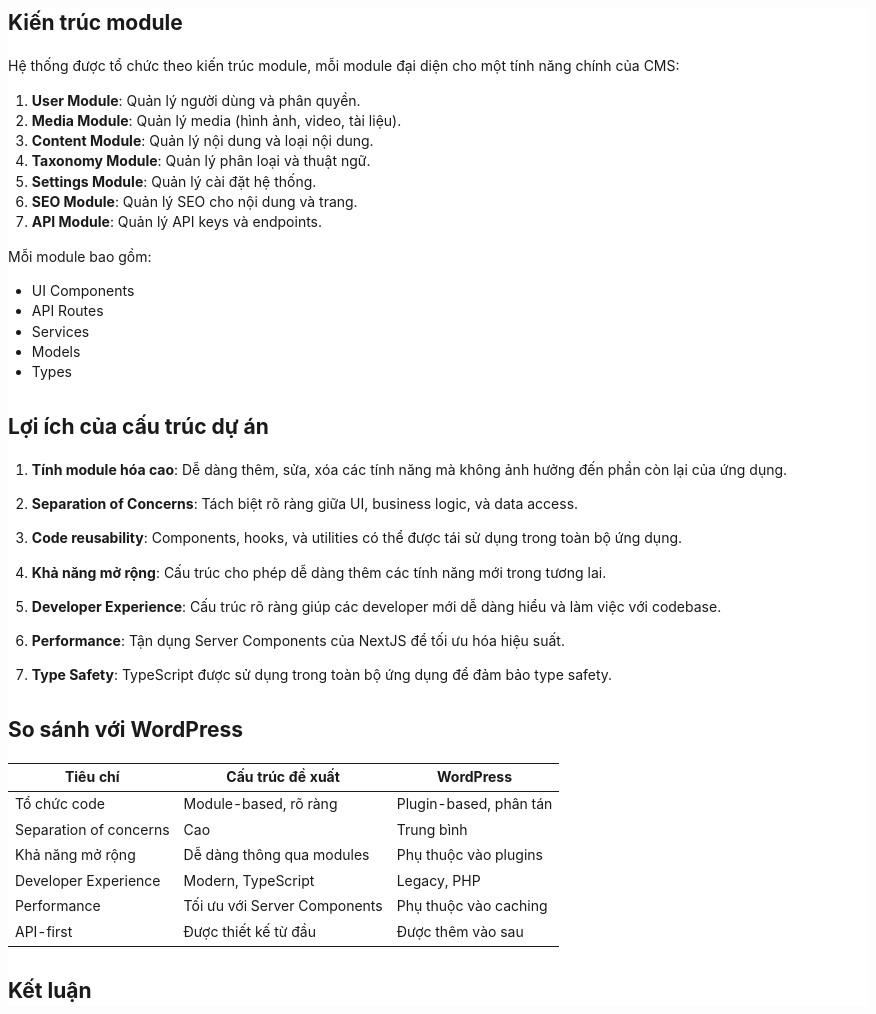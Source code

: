 ## Kiến trúc module

Hệ thống được tổ chức theo kiến trúc module, mỗi module đại diện cho một tính năng chính của CMS:

1. **User Module**: Quản lý người dùng và phân quyền.
2. **Media Module**: Quản lý media (hình ảnh, video, tài liệu).
3. **Content Module**: Quản lý nội dung và loại nội dung.
4. **Taxonomy Module**: Quản lý phân loại và thuật ngữ.
5. **Settings Module**: Quản lý cài đặt hệ thống.
6. **SEO Module**: Quản lý SEO cho nội dung và trang.
7. **API Module**: Quản lý API keys và endpoints.

Mỗi module bao gồm:
- UI Components
- API Routes
- Services
- Models
- Types

## Lợi ích của cấu trúc dự án

1. **Tính module hóa cao**: Dễ dàng thêm, sửa, xóa các tính năng mà không ảnh hưởng đến phần còn lại của ứng dụng.

2. **Separation of Concerns**: Tách biệt rõ ràng giữa UI, business logic, và data access.

3. **Code reusability**: Components, hooks, và utilities có thể được tái sử dụng trong toàn bộ ứng dụng.

4. **Khả năng mở rộng**: Cấu trúc cho phép dễ dàng thêm các tính năng mới trong tương lai.

5. **Developer Experience**: Cấu trúc rõ ràng giúp các developer mới dễ dàng hiểu và làm việc với codebase.

6. **Performance**: Tận dụng Server Components của NextJS để tối ưu hóa hiệu suất.

7. **Type Safety**: TypeScript được sử dụng trong toàn bộ ứng dụng để đảm bảo type safety.

## So sánh với WordPress

| Tiêu chí | Cấu trúc đề xuất | WordPress |
|----------|-----------------|-----------|
| Tổ chức code | Module-based, rõ ràng | Plugin-based, phân tán |
| Separation of concerns | Cao | Trung bình |
| Khả năng mở rộng | Dễ dàng thông qua modules | Phụ thuộc vào plugins |
| Developer Experience | Modern, TypeScript | Legacy, PHP |
| Performance | Tối ưu với Server Components | Phụ thuộc vào caching |
| API-first | Được thiết kế từ đầu | Được thêm vào sau |

## Kết luận
